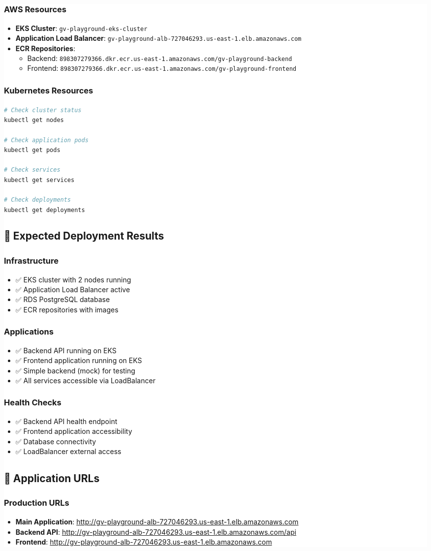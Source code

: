 ### AWS Resources
- **EKS Cluster**: `gv-playground-eks-cluster`
- **Application Load Balancer**: `gv-playground-alb-727046293.us-east-1.elb.amazonaws.com`
- **ECR Repositories**: 
  - Backend: `898307279366.dkr.ecr.us-east-1.amazonaws.com/gv-playground-backend`
  - Frontend: `898307279366.dkr.ecr.us-east-1.amazonaws.com/gv-playground-frontend`

### Kubernetes Resources
```bash
# Check cluster status
kubectl get nodes

# Check application pods
kubectl get pods

# Check services
kubectl get services

# Check deployments
kubectl get deployments
```

## 🎯 Expected Deployment Results

### Infrastructure
- ✅ EKS cluster with 2 nodes running
- ✅ Application Load Balancer active
- ✅ RDS PostgreSQL database
- ✅ ECR repositories with images

### Applications
- ✅ Backend API running on EKS
- ✅ Frontend application running on EKS
- ✅ Simple backend (mock) for testing
- ✅ All services accessible via LoadBalancer

### Health Checks
- ✅ Backend API health endpoint
- ✅ Frontend application accessibility
- ✅ Database connectivity
- ✅ LoadBalancer external access

## 🔗 Application URLs

### Production URLs
- **Main Application**: http://gv-playground-alb-727046293.us-east-1.elb.amazonaws.com
- **Backend API**: http://gv-playground-alb-727046293.us-east-1.elb.amazonaws.com/api
- **Frontend**: http://gv-playground-alb-727046293.us-east-1.elb.amazonaws.com
